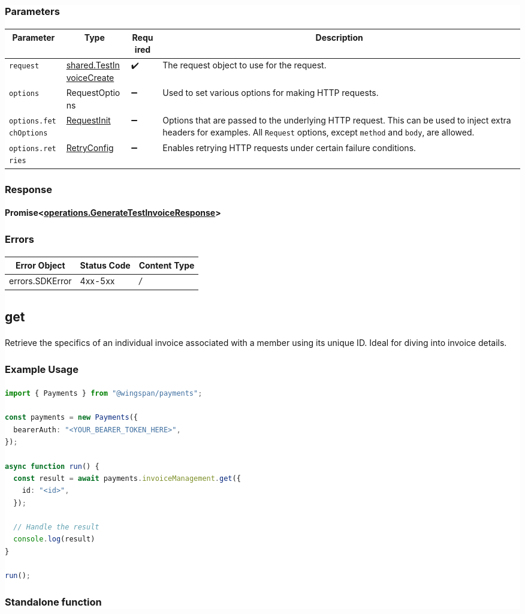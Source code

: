 ### Parameters

| Parameter                                                                                                                                                                      | Type                                                                                                                                                                           | Required                                                                                                                                                                       | Description                                                                                                                                                                    |
| ------------------------------------------------------------------------------------------------------------------------------------------------------------------------------ | ------------------------------------------------------------------------------------------------------------------------------------------------------------------------------ | ------------------------------------------------------------------------------------------------------------------------------------------------------------------------------ | ------------------------------------------------------------------------------------------------------------------------------------------------------------------------------ |
| `request`                                                                                                                                                                      | [shared.TestInvoiceCreate](../../sdk/models/shared/testinvoicecreate.md)                                                                                                       | :heavy_check_mark:                                                                                                                                                             | The request object to use for the request.                                                                                                                                     |
| `options`                                                                                                                                                                      | RequestOptions                                                                                                                                                                 | :heavy_minus_sign:                                                                                                                                                             | Used to set various options for making HTTP requests.                                                                                                                          |
| `options.fetchOptions`                                                                                                                                                         | [RequestInit](https://developer.mozilla.org/en-US/docs/Web/API/Request/Request#options)                                                                                        | :heavy_minus_sign:                                                                                                                                                             | Options that are passed to the underlying HTTP request. This can be used to inject extra headers for examples. All `Request` options, except `method` and `body`, are allowed. |
| `options.retries`                                                                                                                                                              | [RetryConfig](../../lib/utils/retryconfig.md)                                                                                                                                  | :heavy_minus_sign:                                                                                                                                                             | Enables retrying HTTP requests under certain failure conditions.                                                                                                               |

### Response

**Promise\<[operations.GenerateTestInvoiceResponse](../../sdk/models/operations/generatetestinvoiceresponse.md)\>**

### Errors

| Error Object    | Status Code     | Content Type    |
| --------------- | --------------- | --------------- |
| errors.SDKError | 4xx-5xx         | */*             |


## get

Retrieve the specifics of an individual invoice associated with a member using its unique ID. Ideal for diving into invoice details.

### Example Usage

```typescript
import { Payments } from "@wingspan/payments";

const payments = new Payments({
  bearerAuth: "<YOUR_BEARER_TOKEN_HERE>",
});

async function run() {
  const result = await payments.invoiceManagement.get({
    id: "<id>",
  });

  // Handle the result
  console.log(result)
}

run();
```

### Standalone function
